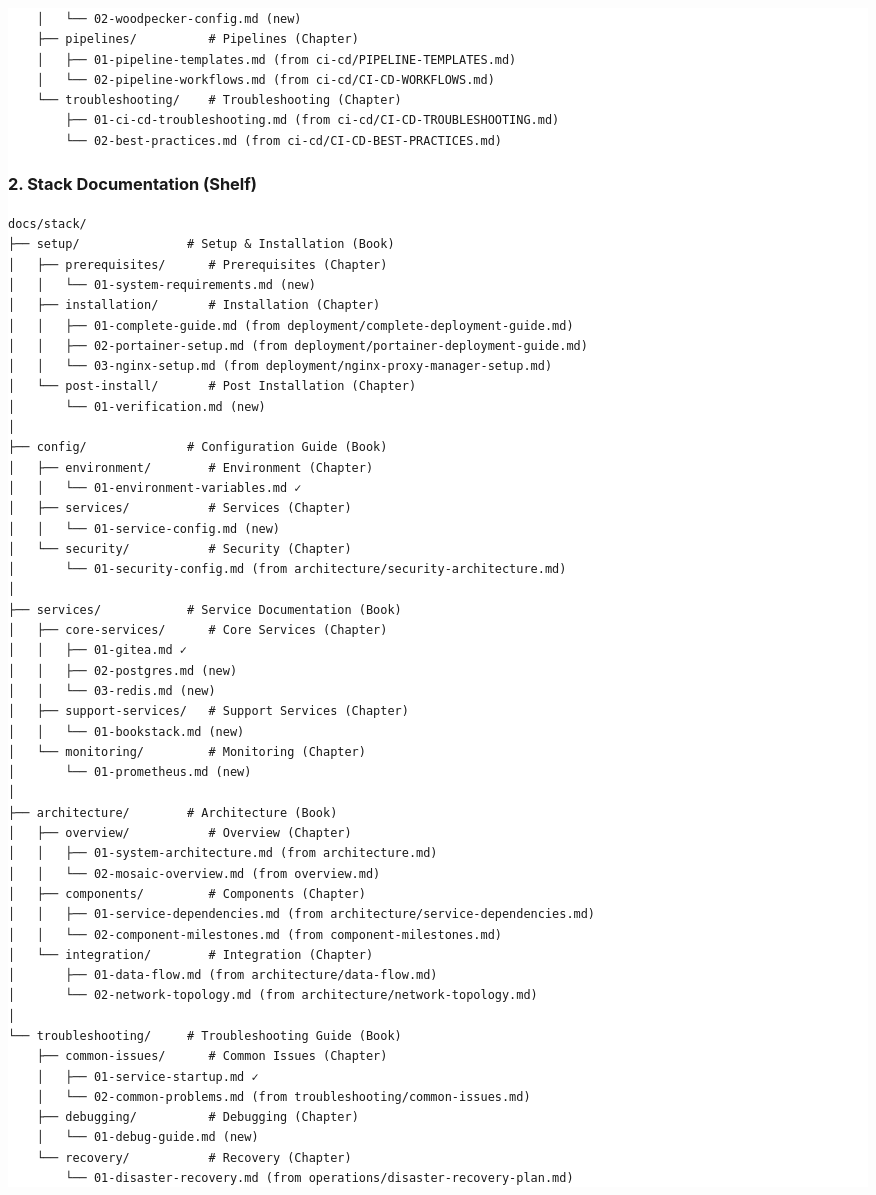 ```
    │   └── 02-woodpecker-config.md (new)
    ├── pipelines/          # Pipelines (Chapter)
    │   ├── 01-pipeline-templates.md (from ci-cd/PIPELINE-TEMPLATES.md)
    │   └── 02-pipeline-workflows.md (from ci-cd/CI-CD-WORKFLOWS.md)
    └── troubleshooting/    # Troubleshooting (Chapter)
        ├── 01-ci-cd-troubleshooting.md (from ci-cd/CI-CD-TROUBLESHOOTING.md)
        └── 02-best-practices.md (from ci-cd/CI-CD-BEST-PRACTICES.md)
```

### 2. Stack Documentation (Shelf)
```
docs/stack/
├── setup/               # Setup & Installation (Book)
│   ├── prerequisites/      # Prerequisites (Chapter)
│   │   └── 01-system-requirements.md (new)
│   ├── installation/       # Installation (Chapter)
│   │   ├── 01-complete-guide.md (from deployment/complete-deployment-guide.md)
│   │   ├── 02-portainer-setup.md (from deployment/portainer-deployment-guide.md)
│   │   └── 03-nginx-setup.md (from deployment/nginx-proxy-manager-setup.md)
│   └── post-install/       # Post Installation (Chapter)
│       └── 01-verification.md (new)
│
├── config/              # Configuration Guide (Book)
│   ├── environment/        # Environment (Chapter)
│   │   └── 01-environment-variables.md ✓
│   ├── services/           # Services (Chapter)
│   │   └── 01-service-config.md (new)
│   └── security/           # Security (Chapter)
│       └── 01-security-config.md (from architecture/security-architecture.md)
│
├── services/            # Service Documentation (Book)
│   ├── core-services/      # Core Services (Chapter)
│   │   ├── 01-gitea.md ✓
│   │   ├── 02-postgres.md (new)
│   │   └── 03-redis.md (new)
│   ├── support-services/   # Support Services (Chapter)
│   │   └── 01-bookstack.md (new)
│   └── monitoring/         # Monitoring (Chapter)
│       └── 01-prometheus.md (new)
│
├── architecture/        # Architecture (Book)
│   ├── overview/           # Overview (Chapter)
│   │   ├── 01-system-architecture.md (from architecture.md)
│   │   └── 02-mosaic-overview.md (from overview.md)
│   ├── components/         # Components (Chapter)
│   │   ├── 01-service-dependencies.md (from architecture/service-dependencies.md)
│   │   └── 02-component-milestones.md (from component-milestones.md)
│   └── integration/        # Integration (Chapter)
│       ├── 01-data-flow.md (from architecture/data-flow.md)
│       └── 02-network-topology.md (from architecture/network-topology.md)
│
└── troubleshooting/     # Troubleshooting Guide (Book)
    ├── common-issues/      # Common Issues (Chapter)
    │   ├── 01-service-startup.md ✓
    │   └── 02-common-problems.md (from troubleshooting/common-issues.md)
    ├── debugging/          # Debugging (Chapter)
    │   └── 01-debug-guide.md (new)
    └── recovery/           # Recovery (Chapter)
        └── 01-disaster-recovery.md (from operations/disaster-recovery-plan.md)
```

